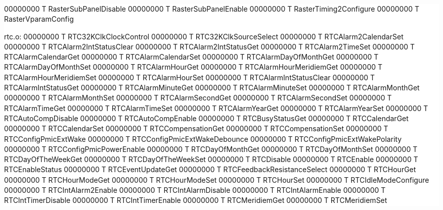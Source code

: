 00000000 T RasterSubPanelDisable
00000000 T RasterSubPanelEnable
00000000 T RasterTiming2Configure
00000000 T RasterVparamConfig

rtc.o:
00000000 T RTC32KClkClockControl
00000000 T RTC32KClkSourceSelect
00000000 T RTCAlarm2CalendarSet
00000000 T RTCAlarm2IntStatusClear
00000000 T RTCAlarm2IntStatusGet
00000000 T RTCAlarm2TimeSet
00000000 T RTCAlarmCalendarGet
00000000 T RTCAlarmCalendarSet
00000000 T RTCAlarmDayOfMonthGet
00000000 T RTCAlarmDayOfMonthSet
00000000 T RTCAlarmHourGet
00000000 T RTCAlarmHourMeridiemGet
00000000 T RTCAlarmHourMeridiemSet
00000000 T RTCAlarmHourSet
00000000 T RTCAlarmIntStatusClear
00000000 T RTCAlarmIntStatusGet
00000000 T RTCAlarmMinuteGet
00000000 T RTCAlarmMinuteSet
00000000 T RTCAlarmMonthGet
00000000 T RTCAlarmMonthSet
00000000 T RTCAlarmSecondGet
00000000 T RTCAlarmSecondSet
00000000 T RTCAlarmTimeGet
00000000 T RTCAlarmTimeSet
00000000 T RTCAlarmYearGet
00000000 T RTCAlarmYearSet
00000000 T RTCAutoCompDisable
00000000 T RTCAutoCompEnable
00000000 T RTCBusyStatusGet
00000000 T RTCCalendarGet
00000000 T RTCCalendarSet
00000000 T RTCCompensationGet
00000000 T RTCCompensationSet
00000000 T RTCConfigPmicExtWake
00000000 T RTCConfigPmicExtWakeDebounce
00000000 T RTCConfigPmicExtWakePolarity
00000000 T RTCConfigPmicPowerEnable
00000000 T RTCDayOfMonthGet
00000000 T RTCDayOfMonthSet
00000000 T RTCDayOfTheWeekGet
00000000 T RTCDayOfTheWeekSet
00000000 T RTCDisable
00000000 T RTCEnable
00000000 T RTCEnableStatus
00000000 T RTCEventUpdateGet
00000000 T RTCFeedbackResistanceSelect
00000000 T RTCHourGet
00000000 T RTCHourModeGet
00000000 T RTCHourModeSet
00000000 T RTCHourSet
00000000 T RTCIdleModeConfigure
00000000 T RTCIntAlarm2Enable
00000000 T RTCIntAlarmDisable
00000000 T RTCIntAlarmEnable
00000000 T RTCIntTimerDisable
00000000 T RTCIntTimerEnable
00000000 T RTCMeridiemGet
00000000 T RTCMeridiemSet